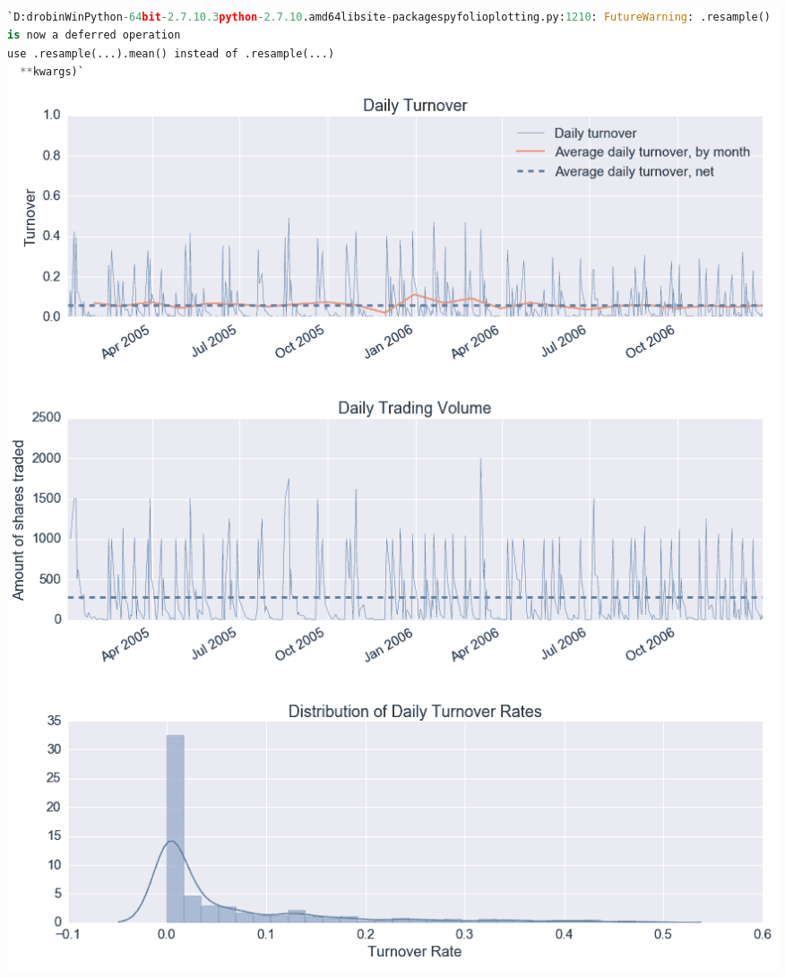 ```py
`D:drobinWinPython-64bit-2.7.10.3python-2.7.10.amd64libsite-packagespyfolioplotting.py:1210: FutureWarning: .resample() is now a deferred operation
use .resample(...).mean() instead of .resample(...)
  **kwargs)` 
```

![image](img/f2cc25932652c1c71d99dd12b9020b3c.png)

